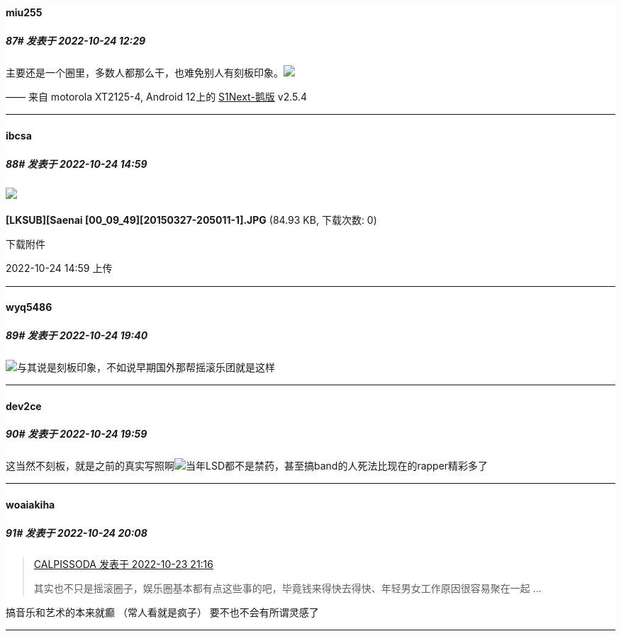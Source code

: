 ####  miu255  
##### 87#       发表于 2022-10-24 12:29

主要还是一个圈里，多数人都那么干，也难免别人有刻板印象。<img src="https://static.saraba1st.com/image/smiley/face2017/037.png" referrerpolicy="no-referrer">

—— 来自 motorola XT2125-4, Android 12上的 [S1Next-鹅版](https://github.com/ykrank/S1-Next/releases) v2.5.4



*****

####  ibcsa  
##### 88#       发表于 2022-10-24 14:59

<img src="https://img.saraba1st.com/forum/202210/24/145934mepu51tt7f1uqz6j.jpg" referrerpolicy="no-referrer">

<strong>[LKSUB][Saenai [00_09_49][20150327-205011-1].JPG</strong> (84.93 KB, 下载次数: 0)

下载附件

2022-10-24 14:59 上传



*****

####  wyq5486  
##### 89#       发表于 2022-10-24 19:40

<img src="https://static.saraba1st.com/image/smiley/face2017/067.png" referrerpolicy="no-referrer">与其说是刻板印象，不如说早期国外那帮摇滚乐团就是这样



*****

####  dev2ce  
##### 90#       发表于 2022-10-24 19:59

这当然不刻板，就是之前的真实写照啊<img src="https://static.saraba1st.com/image/smiley/face2017/067.png" referrerpolicy="no-referrer">当年LSD都不是禁药，甚至搞band的人死法比现在的rapper精彩多了



*****

####  woaiakiha  
##### 91#       发表于 2022-10-24 20:08

<blockquote><a href="httphttps://bbs.saraba1st.com/2b/forum.php?mod=redirect&amp;goto=findpost&amp;pid=58064829&amp;ptid=2101088" target="_blank">CALPISSODA 发表于 2022-10-23 21:16</a>

其实也不只是摇滚圈子，娱乐圈基本都有点这些事的吧，毕竟钱来得快去得快、年轻男女工作原因很容易聚在一起 ...</blockquote>
搞音乐和艺术的本来就癫 （常人看就是疯子） 要不也不会有所谓灵感了



*****
